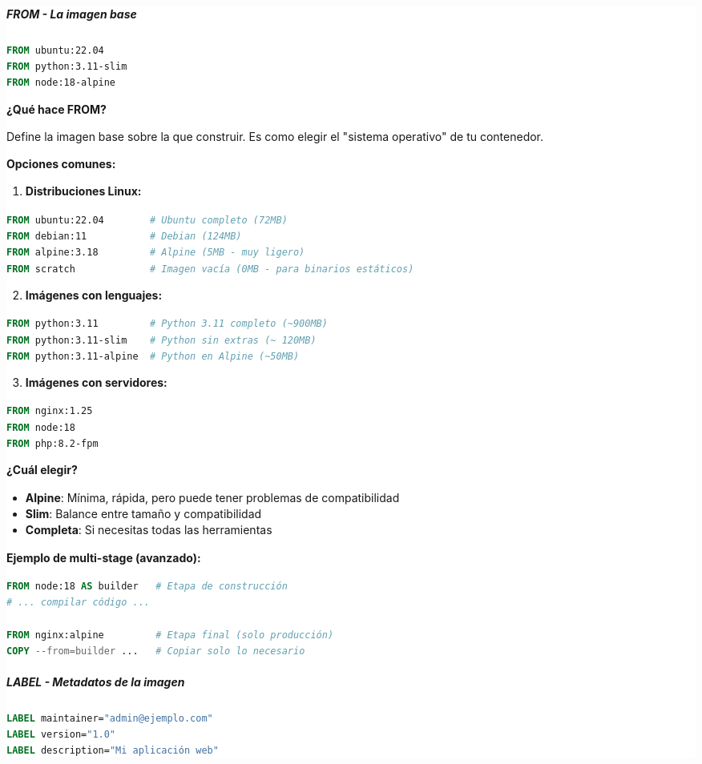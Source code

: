 ##### FROM - La imagen base

```dockerfile
FROM ubuntu:22.04
FROM python:3.11-slim
FROM node:18-alpine
```

**¿Qué hace FROM?**

Define la imagen base sobre la que construir. Es como elegir el "sistema operativo" de tu contenedor.

**Opciones comunes:**

1. **Distribuciones Linux:**
```dockerfile
FROM ubuntu:22.04        # Ubuntu completo (72MB)
FROM debian:11           # Debian (124MB)
FROM alpine:3.18         # Alpine (5MB - muy ligero)
FROM scratch             # Imagen vacía (0MB - para binarios estáticos)
```

2. **Imágenes con lenguajes:**
```dockerfile
FROM python:3.11         # Python 3.11 completo (~900MB)
FROM python:3.11-slim    # Python sin extras (~ 120MB)
FROM python:3.11-alpine  # Python en Alpine (~50MB)
```

3. **Imágenes con servidores:**
```dockerfile
FROM nginx:1.25
FROM node:18
FROM php:8.2-fpm
```

**¿Cuál elegir?**

- **Alpine**: Mínima, rápida, pero puede tener problemas de compatibilidad
- **Slim**: Balance entre tamaño y compatibilidad
- **Completa**: Si necesitas todas las herramientas

**Ejemplo de multi-stage (avanzado):**
```dockerfile
FROM node:18 AS builder   # Etapa de construcción
# ... compilar código ...

FROM nginx:alpine         # Etapa final (solo producción)
COPY --from=builder ...   # Copiar solo lo necesario
```

##### LABEL - Metadatos de la imagen

```dockerfile
LABEL maintainer="admin@ejemplo.com"
LABEL version="1.0"
LABEL description="Mi aplicación web"
```
